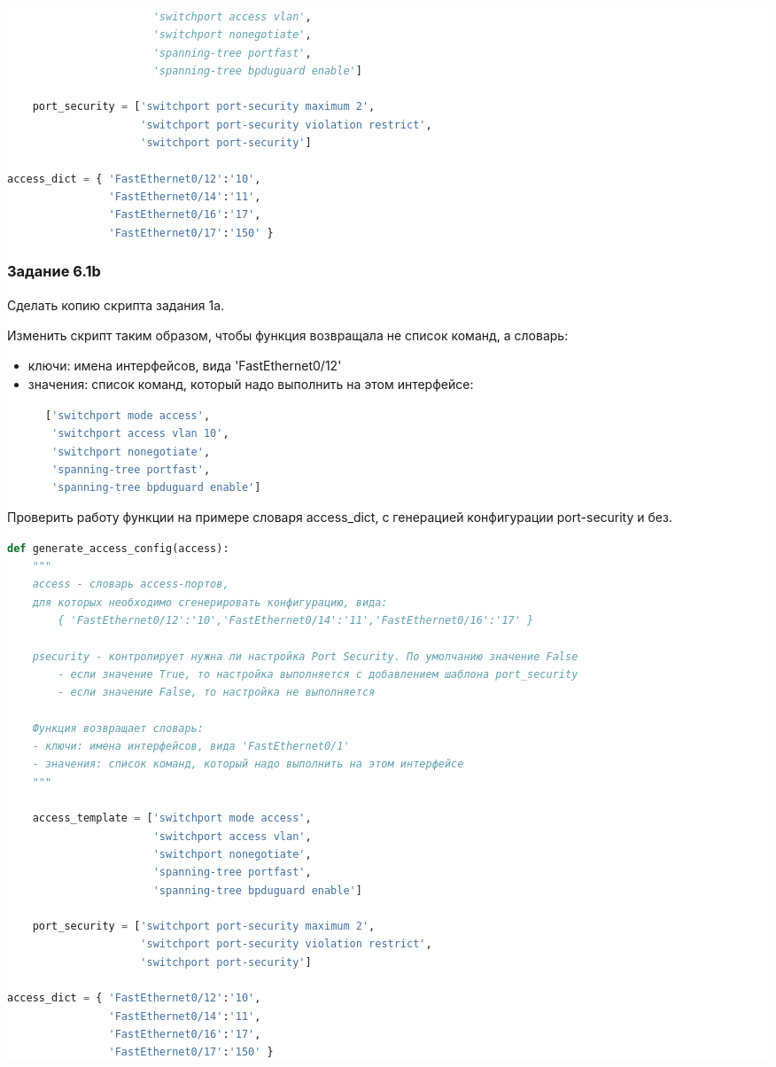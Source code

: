 ```python
                       'switchport access vlan',
                       'switchport nonegotiate',
                       'spanning-tree portfast',
                       'spanning-tree bpduguard enable']

    port_security = ['switchport port-security maximum 2',
                     'switchport port-security violation restrict',
                     'switchport port-security']

access_dict = { 'FastEthernet0/12':'10',
                'FastEthernet0/14':'11',
                'FastEthernet0/16':'17',
                'FastEthernet0/17':'150' }
```


### Задание 6.1b
Сделать копию скрипта задания 1a.

Изменить скрипт таким образом, чтобы функция возвращала не список команд, а словарь:
* ключи: имена интерфейсов, вида 'FastEthernet0/12'
* значения: список команд, который надо выполнить на этом интерфейсе:
```python
      ['switchport mode access',
       'switchport access vlan 10',
       'switchport nonegotiate',
       'spanning-tree portfast',
       'spanning-tree bpduguard enable']
 ```       

Проверить работу функции на примере словаря access_dict,
с генерацией конфигурации port-security и без.
```python
def generate_access_config(access):
    """
    access - словарь access-портов,
    для которых необходимо сгенерировать конфигурацию, вида:
        { 'FastEthernet0/12':'10','FastEthernet0/14':'11','FastEthernet0/16':'17' }
    
    psecurity - контролирует нужна ли настройка Port Security. По умолчанию значение False
        - если значение True, то настройка выполняется с добавлением шаблона port_security
        - если значение False, то настройка не выполняется
    
    Функция возвращает словарь:
    - ключи: имена интерфейсов, вида 'FastEthernet0/1'
    - значения: список команд, который надо выполнить на этом интерфейсе
    """

    access_template = ['switchport mode access',
                       'switchport access vlan',
                       'switchport nonegotiate',
                       'spanning-tree portfast',
                       'spanning-tree bpduguard enable']

    port_security = ['switchport port-security maximum 2',
                     'switchport port-security violation restrict',
                     'switchport port-security']

access_dict = { 'FastEthernet0/12':'10',
                'FastEthernet0/14':'11',
                'FastEthernet0/16':'17',
                'FastEthernet0/17':'150' }
```
